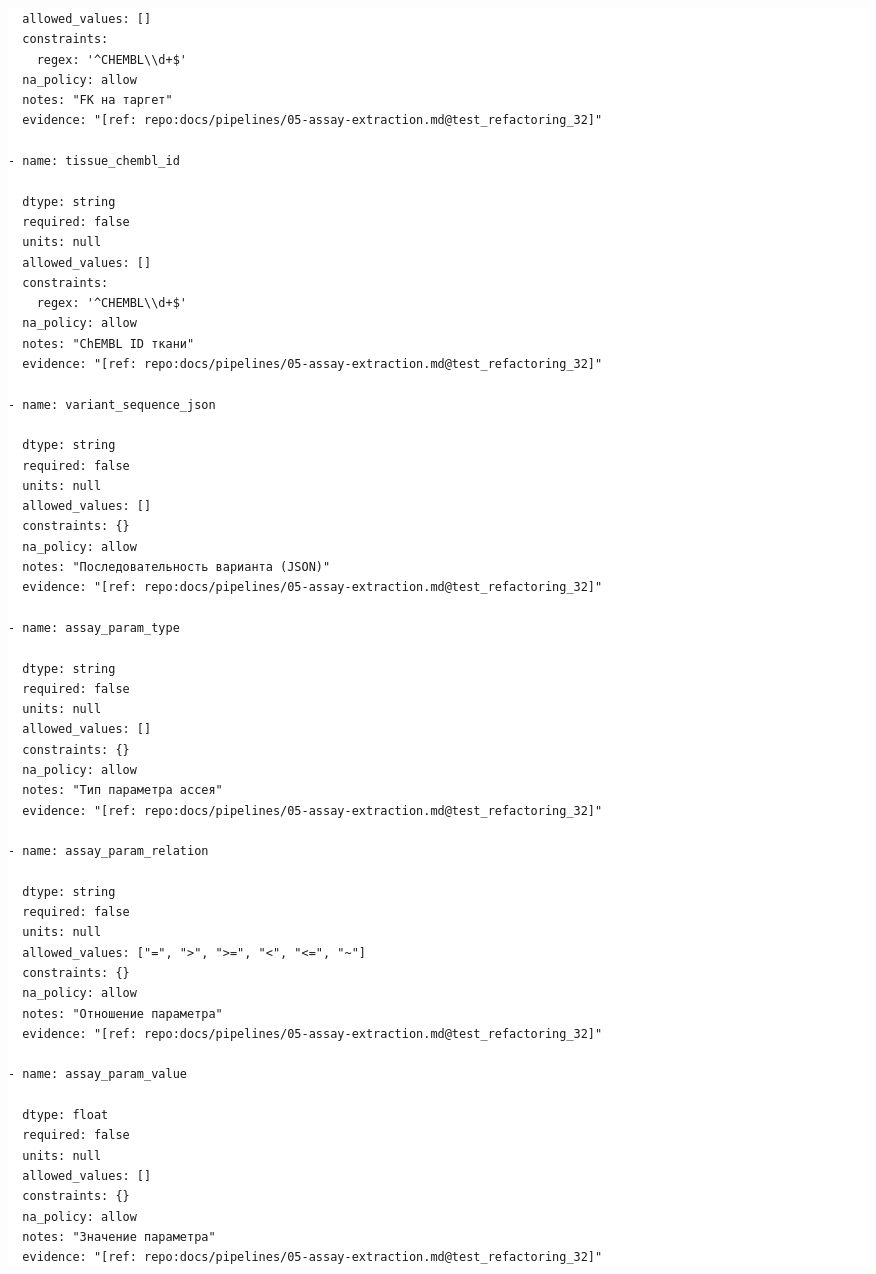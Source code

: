 ```text
  allowed_values: []
  constraints:
    regex: '^CHEMBL\\d+$'
  na_policy: allow
  notes: "FK на таргет"
  evidence: "[ref: repo:docs/pipelines/05-assay-extraction.md@test_refactoring_32]"

- name: tissue_chembl_id

  dtype: string
  required: false
  units: null
  allowed_values: []
  constraints:
    regex: '^CHEMBL\\d+$'
  na_policy: allow
  notes: "ChEMBL ID ткани"
  evidence: "[ref: repo:docs/pipelines/05-assay-extraction.md@test_refactoring_32]"

- name: variant_sequence_json

  dtype: string
  required: false
  units: null
  allowed_values: []
  constraints: {}
  na_policy: allow
  notes: "Последовательность варианта (JSON)"
  evidence: "[ref: repo:docs/pipelines/05-assay-extraction.md@test_refactoring_32]"

- name: assay_param_type

  dtype: string
  required: false
  units: null
  allowed_values: []
  constraints: {}
  na_policy: allow
  notes: "Тип параметра ассея"
  evidence: "[ref: repo:docs/pipelines/05-assay-extraction.md@test_refactoring_32]"

- name: assay_param_relation

  dtype: string
  required: false
  units: null
  allowed_values: ["=", ">", ">=", "<", "<=", "~"]
  constraints: {}
  na_policy: allow
  notes: "Отношение параметра"
  evidence: "[ref: repo:docs/pipelines/05-assay-extraction.md@test_refactoring_32]"

- name: assay_param_value

  dtype: float
  required: false
  units: null
  allowed_values: []
  constraints: {}
  na_policy: allow
  notes: "Значение параметра"
  evidence: "[ref: repo:docs/pipelines/05-assay-extraction.md@test_refactoring_32]"

```